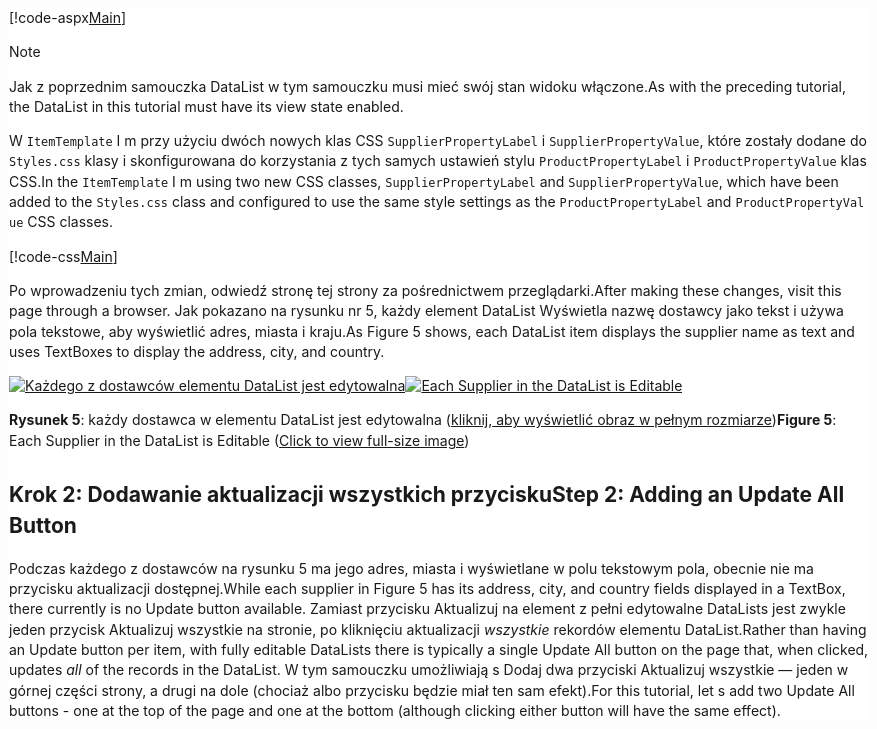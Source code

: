 
[!code-aspx[Main](performing-batch-updates-cs/samples/sample1.aspx)]

> [!NOTE]
> <span data-ttu-id="f9b4a-142">Jak z poprzednim samouczka DataList w tym samouczku musi mieć swój stan widoku włączone.</span><span class="sxs-lookup"><span data-stu-id="f9b4a-142">As with the preceding tutorial, the DataList in this tutorial must have its view state enabled.</span></span>


<span data-ttu-id="f9b4a-143">W `ItemTemplate` I m przy użyciu dwóch nowych klas CSS `SupplierPropertyLabel` i `SupplierPropertyValue`, które zostały dodane do `Styles.css` klasy i skonfigurowana do korzystania z tych samych ustawień stylu `ProductPropertyLabel` i `ProductPropertyValue` klas CSS.</span><span class="sxs-lookup"><span data-stu-id="f9b4a-143">In the `ItemTemplate` I m using two new CSS classes, `SupplierPropertyLabel` and `SupplierPropertyValue`, which have been added to the `Styles.css` class and configured to use the same style settings as the `ProductPropertyLabel` and `ProductPropertyValue` CSS classes.</span></span>


[!code-css[Main](performing-batch-updates-cs/samples/sample2.css)]

<span data-ttu-id="f9b4a-144">Po wprowadzeniu tych zmian, odwiedź stronę tej strony za pośrednictwem przeglądarki.</span><span class="sxs-lookup"><span data-stu-id="f9b4a-144">After making these changes, visit this page through a browser.</span></span> <span data-ttu-id="f9b4a-145">Jak pokazano na rysunku nr 5, każdy element DataList Wyświetla nazwę dostawcy jako tekst i używa pola tekstowe, aby wyświetlić adres, miasta i kraju.</span><span class="sxs-lookup"><span data-stu-id="f9b4a-145">As Figure 5 shows, each DataList item displays the supplier name as text and uses TextBoxes to display the address, city, and country.</span></span>


<span data-ttu-id="f9b4a-146">[![Każdego z dostawców elementu DataList jest edytowalna](performing-batch-updates-cs/_static/image14.png)](performing-batch-updates-cs/_static/image13.png)</span><span class="sxs-lookup"><span data-stu-id="f9b4a-146">[![Each Supplier in the DataList is Editable](performing-batch-updates-cs/_static/image14.png)](performing-batch-updates-cs/_static/image13.png)</span></span>

<span data-ttu-id="f9b4a-147">**Rysunek 5**: każdy dostawca w elementu DataList jest edytowalna ([kliknij, aby wyświetlić obraz w pełnym rozmiarze](performing-batch-updates-cs/_static/image15.png))</span><span class="sxs-lookup"><span data-stu-id="f9b4a-147">**Figure 5**: Each Supplier in the DataList is Editable ([Click to view full-size image](performing-batch-updates-cs/_static/image15.png))</span></span>


## <a name="step-2-adding-an-update-all-button"></a><span data-ttu-id="f9b4a-148">Krok 2: Dodawanie aktualizacji wszystkich przycisku</span><span class="sxs-lookup"><span data-stu-id="f9b4a-148">Step 2: Adding an Update All Button</span></span>

<span data-ttu-id="f9b4a-149">Podczas każdego z dostawców na rysunku 5 ma jego adres, miasta i wyświetlane w polu tekstowym pola, obecnie nie ma przycisku aktualizacji dostępnej.</span><span class="sxs-lookup"><span data-stu-id="f9b4a-149">While each supplier in Figure 5 has its address, city, and country fields displayed in a TextBox, there currently is no Update button available.</span></span> <span data-ttu-id="f9b4a-150">Zamiast przycisku Aktualizuj na element z pełni edytowalne DataLists jest zwykle jeden przycisk Aktualizuj wszystkie na stronie, po kliknięciu aktualizacji *wszystkie* rekordów elementu DataList.</span><span class="sxs-lookup"><span data-stu-id="f9b4a-150">Rather than having an Update button per item, with fully editable DataLists there is typically a single Update All button on the page that, when clicked, updates *all* of the records in the DataList.</span></span> <span data-ttu-id="f9b4a-151">W tym samouczku umożliwiają s Dodaj dwa przyciski Aktualizuj wszystkie — jeden w górnej części strony, a drugi na dole (chociaż albo przycisku będzie miał ten sam efekt).</span><span class="sxs-lookup"><span data-stu-id="f9b4a-151">For this tutorial, let s add two Update All buttons - one at the top of the page and one at the bottom (although clicking either button will have the same effect).</span></span>
